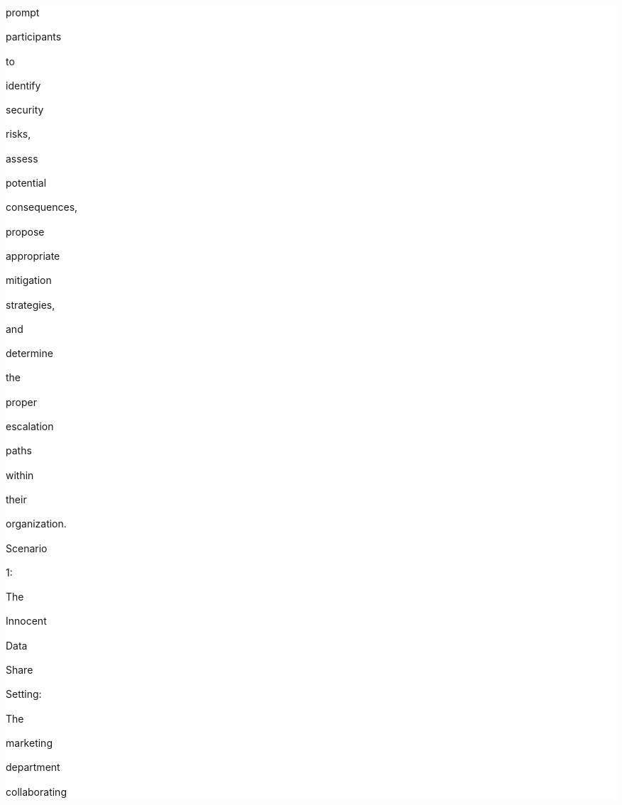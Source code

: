 prompt
 
participants
 
to
 
identify
 
security
 
risks,
 
assess
 
potential
 
consequences,
 
propose
 
appropriate
 
mitigation
 
strategies,
 
and
 
determine
 
the
 
proper
 
escalation
 
paths
 
within
 
their
 
organization.
 
Scenario
 
1:
 
The
 
Innocent
 
Data
 
Share
 
Setting:
 
The
 
marketing
 
department
 
collaborating
 
